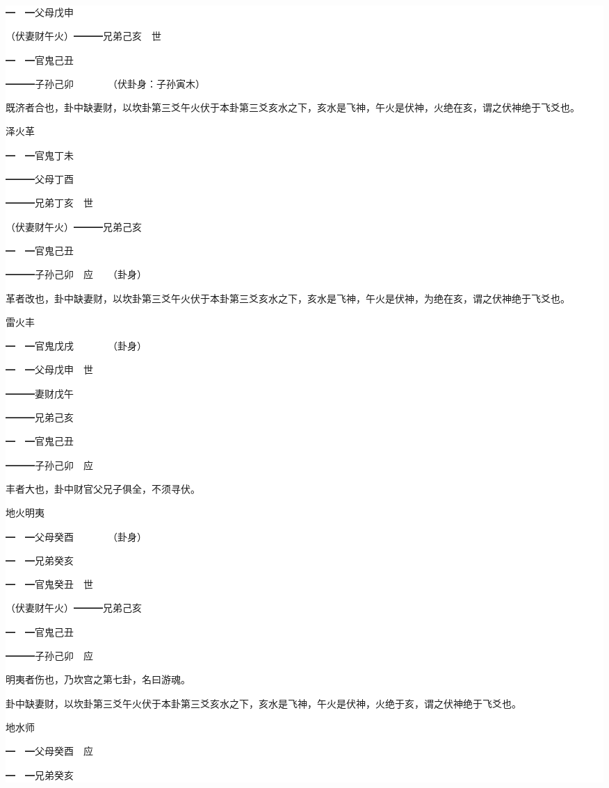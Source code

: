 ━　━父母戊申

（伏妻财午火）━━━兄弟己亥　世

━　━官鬼己丑

━━━子孙己卯　　　　（伏卦身：子孙寅木）

既济者合也，卦中缺妻财，以坎卦第三爻午火伏于本卦第三爻亥水之下，亥水是飞神，午火是伏神，火绝在亥，谓之伏神绝于飞爻也。

泽火革

━　━官鬼丁未

━━━父母丁酉

━━━兄弟丁亥　世

（伏妻财午火）━━━兄弟己亥

━　━官鬼己丑

━━━子孙己卯　应　　（卦身）

革者改也，卦中缺妻财，以坎卦第三爻午火伏于本卦第三爻亥水之下，亥水是飞神，午火是伏神，为绝在亥，谓之伏神绝于飞爻也。

雷火丰

━　━官鬼戊戌　　　　（卦身）

━　━父母戊申　世

━━━妻财戊午

━━━兄弟己亥

━　━官鬼己丑

━━━子孙己卯　应

丰者大也，卦中财官父兄子俱全，不须寻伏。

地火明夷

━　━父母癸酉　　　　（卦身）

━　━兄弟癸亥

━　━官鬼癸丑　世

（伏妻财午火）━━━兄弟己亥

━　━官鬼己丑

━━━子孙己卯　应

明夷者伤也，乃坎宫之第七卦，名曰游魂。

卦中缺妻财，以坎卦第三爻午火伏于本卦第三爻亥水之下，亥水是飞神，午火是伏神，火绝于亥，谓之伏神绝于飞爻也。

地水师

━　━父母癸酉　应

━　━兄弟癸亥
